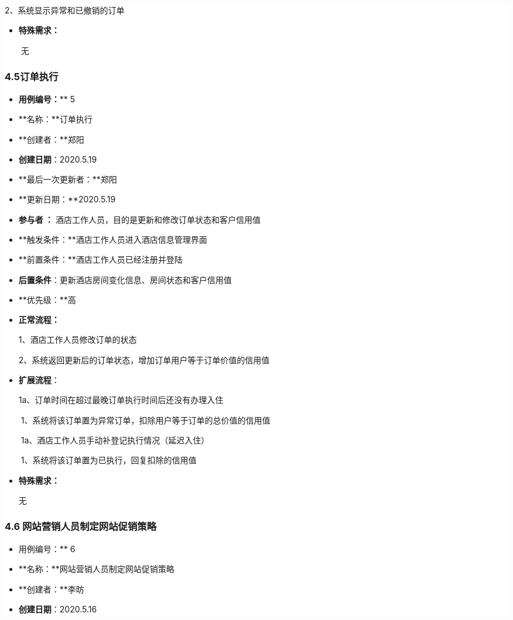   2、系统显示异常和已撤销的订单
  
- **特殊需求：**

  ​        无
  
  
  

### 4.5订单执行

- **用例编号：****  5

- **名称：**订单执行                                               

- **创建者：**郑阳

- **创建日期**：2020.5.19

- **最后一次更新者：**郑阳

- **更新日期：**2020.5.19

- **参与者 ：** 酒店工作人员，目的是更新和修改订单状态和客户信用值

- **触发条件：**酒店工作人员进入酒店信息管理界面

- **前置条件：**酒店工作人员已经注册并登陆

- **后置条件**：更新酒店房间变化信息、房间状态和客户信用值

- **优先级：**高

- **正常流程：**

  1、酒店工作人员修改订单的状态

  2、系统返回更新后的订单状态，增加订单用户等于订单价值的信用值

  

- **扩展流程**：

  1a、订单时间在超过最晚订单执行时间后还没有办理入住

  ​      1、系统将该订单置为异常订单，扣除用户等于订单的总价值的信用值

  ​            1a、酒店工作人员手动补登记执行情况（延迟入住）

  ​                    1、系统将该订单置为已执行，回复扣除的信用值

- **特殊需求：**

  无


### 4.6 网站营销人员制定网站促销策略

- 用例编号：**  6    

- **名称：**网站营销人员制定网站促销策略                                          

- **创建者：**李昉

- **创建日期**：2020.5.16
